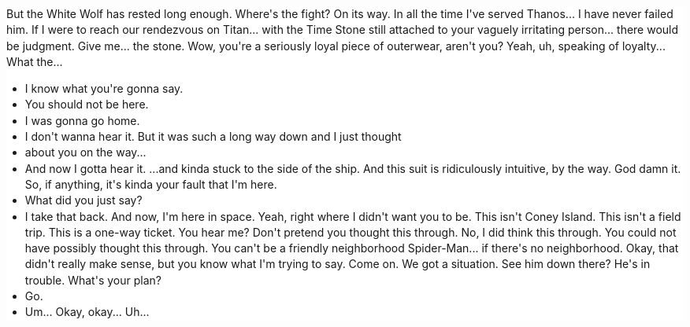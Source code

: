 But the White Wolf
has rested long enough.
Where's the fight?
On its way.
In all the time
I've served Thanos...
I have never failed him.
If I were to reach
our rendezvous on Titan...
with the Time Stone
still attached
to your vaguely
irritating person...
there would be judgment.
Give me...
the stone.
Wow, you're a seriously
loyal piece of outerwear,
aren't you?
Yeah, uh,
speaking of loyalty...
What the...
- I know what you're gonna say.
- You should not be here.
- I was gonna go home.
- I don't wanna hear it.
But it was such a long way
down and I just thought
- about you on the way...
- And now I gotta hear it.
...and kinda stuck to the side
of the ship.
And this suit is ridiculously
intuitive, by the way.
God damn it.
So, if anything, it's kinda
your fault that I'm here.
- What did you just say?
- I take that back.
And now, I'm here in space.
Yeah, right where
I didn't want you to be.
This isn't Coney Island.
This isn't a field trip.
This is a one-way ticket.
You hear me? Don't pretend
you thought this through.
No, I did think this through.
You could not have possibly
thought this through.
You can't be a friendly
neighborhood Spider-Man...
if there's no neighborhood.
Okay, that didn't
really make sense,
but you know
what I'm trying to say.
Come on. We got a situation.
See him down there?
He's in trouble.
What's your plan?
- Go.
- Um...
Okay, okay... Uh...